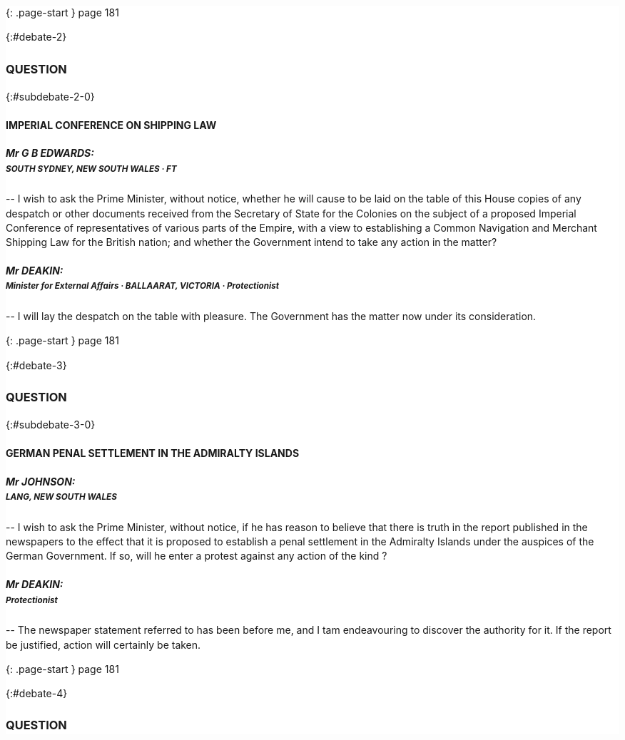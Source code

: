 {: .page-start }
page 181

{:#debate-2}
### QUESTION

{:#subdebate-2-0}
#### IMPERIAL CONFERENCE ON SHIPPING LAW

##### Mr G B EDWARDS:<br><small class="text-muted">SOUTH SYDNEY, NEW SOUTH WALES &middot; FT</small>

-- I wish to ask the Prime Minister, without notice, whether he will cause to be laid on the table of this House copies of any despatch or other documents received from the Secretary of State for the Colonies on the subject of a proposed Imperial Conference of representatives of various parts of the Empire, with a view to establishing a Common Navigation and Merchant Shipping Law for the British nation; and whether the Government intend to take any action in the matter? 

##### Mr DEAKIN:<br><small class="text-muted">Minister for External Affairs &middot; BALLAARAT, VICTORIA &middot; Protectionist</small>

-- I will lay the despatch on the table with pleasure. The Government has the matter now under its consideration. 

{: .page-start }
page 181

{:#debate-3}
### QUESTION

{:#subdebate-3-0}
#### GERMAN PENAL SETTLEMENT IN THE ADMIRALTY ISLANDS

##### Mr JOHNSON:<br><small class="text-muted">LANG, NEW SOUTH WALES</small>

-- I wish to ask the Prime Minister, without notice, if he has reason to believe that there is truth in the report published in the newspapers to the effect that it is proposed to establish a penal settlement in the  Admiralty  Islands under the auspices of the German Government. If so, will he enter a protest against any action of the kind ? 

##### Mr DEAKIN:<br><small class="text-muted">Protectionist</small>

-- The newspaper statement referred to has been before me, and I  tam  endeavouring to discover the authority for it. If the report be justified, action will certainly be taken. 

{: .page-start }
page 181

{:#debate-4}
### QUESTION
